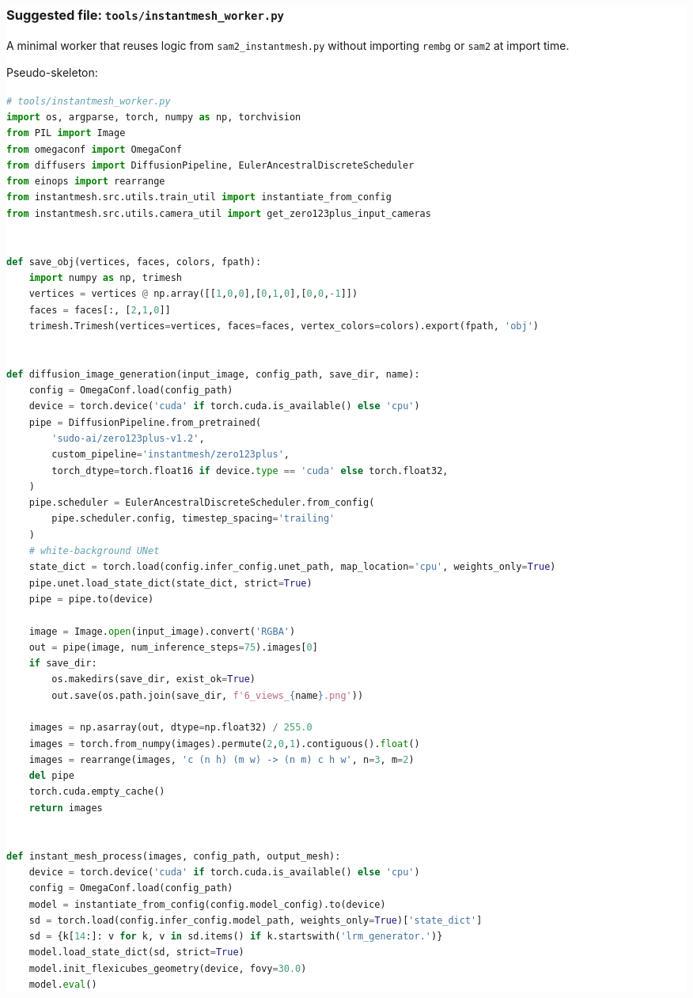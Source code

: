 ### Suggested file: `tools/instantmesh_worker.py`

A minimal worker that reuses logic from `sam2_instantmesh.py` without importing `rembg` or `sam2` at import time.

Pseudo-skeleton:

```python
# tools/instantmesh_worker.py
import os, argparse, torch, numpy as np, torchvision
from PIL import Image
from omegaconf import OmegaConf
from diffusers import DiffusionPipeline, EulerAncestralDiscreteScheduler
from einops import rearrange
from instantmesh.src.utils.train_util import instantiate_from_config
from instantmesh.src.utils.camera_util import get_zero123plus_input_cameras


def save_obj(vertices, faces, colors, fpath):
    import numpy as np, trimesh
    vertices = vertices @ np.array([[1,0,0],[0,1,0],[0,0,-1]])
    faces = faces[:, [2,1,0]]
    trimesh.Trimesh(vertices=vertices, faces=faces, vertex_colors=colors).export(fpath, 'obj')


def diffusion_image_generation(input_image, config_path, save_dir, name):
    config = OmegaConf.load(config_path)
    device = torch.device('cuda' if torch.cuda.is_available() else 'cpu')
    pipe = DiffusionPipeline.from_pretrained(
        'sudo-ai/zero123plus-v1.2',
        custom_pipeline='instantmesh/zero123plus',
        torch_dtype=torch.float16 if device.type == 'cuda' else torch.float32,
    )
    pipe.scheduler = EulerAncestralDiscreteScheduler.from_config(
        pipe.scheduler.config, timestep_spacing='trailing'
    )
    # white-background UNet
    state_dict = torch.load(config.infer_config.unet_path, map_location='cpu', weights_only=True)
    pipe.unet.load_state_dict(state_dict, strict=True)
    pipe = pipe.to(device)

    image = Image.open(input_image).convert('RGBA')
    out = pipe(image, num_inference_steps=75).images[0]
    if save_dir:
        os.makedirs(save_dir, exist_ok=True)
        out.save(os.path.join(save_dir, f'6_views_{name}.png'))

    images = np.asarray(out, dtype=np.float32) / 255.0
    images = torch.from_numpy(images).permute(2,0,1).contiguous().float()
    images = rearrange(images, 'c (n h) (m w) -> (n m) c h w', n=3, m=2)
    del pipe
    torch.cuda.empty_cache()
    return images


def instant_mesh_process(images, config_path, output_mesh):
    device = torch.device('cuda' if torch.cuda.is_available() else 'cpu')
    config = OmegaConf.load(config_path)
    model = instantiate_from_config(config.model_config).to(device)
    sd = torch.load(config.infer_config.model_path, weights_only=True)['state_dict']
    sd = {k[14:]: v for k, v in sd.items() if k.startswith('lrm_generator.')}
    model.load_state_dict(sd, strict=True)
    model.init_flexicubes_geometry(device, fovy=30.0)
    model.eval()
```